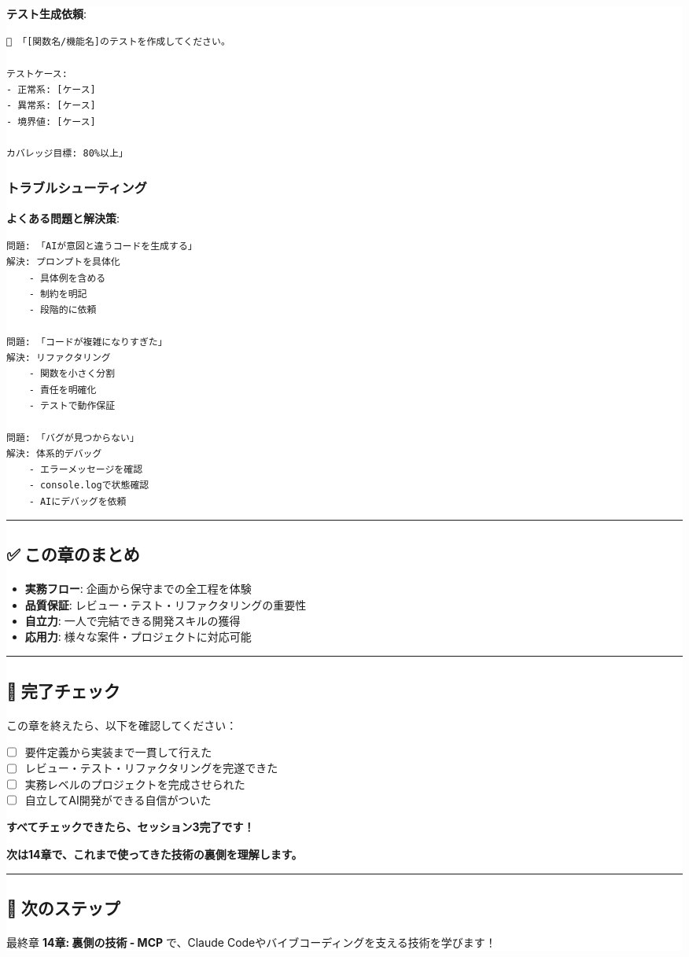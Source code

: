 **テスト生成依頼**:
```
💬 「[関数名/機能名]のテストを作成してください。

テストケース:
- 正常系: [ケース]
- 異常系: [ケース]
- 境界値: [ケース]

カバレッジ目標: 80%以上」
```

### トラブルシューティング

**よくある問題と解決策**:

```
問題: 「AIが意図と違うコードを生成する」
解決: プロンプトを具体化
    - 具体例を含める
    - 制約を明記
    - 段階的に依頼

問題: 「コードが複雑になりすぎた」
解決: リファクタリング
    - 関数を小さく分割
    - 責任を明確化
    - テストで動作保証

問題: 「バグが見つからない」
解決: 体系的デバッグ
    - エラーメッセージを確認
    - console.logで状態確認
    - AIにデバッグを依頼
```

---

## ✅ この章のまとめ

- **実務フロー**: 企画から保守までの全工程を体験
- **品質保証**: レビュー・テスト・リファクタリングの重要性
- **自立力**: 一人で完結できる開発スキルの獲得
- **応用力**: 様々な案件・プロジェクトに対応可能

---

## 🎉 完了チェック

この章を終えたら、以下を確認してください：

- [ ] 要件定義から実装まで一貫して行えた
- [ ] レビュー・テスト・リファクタリングを完遂できた
- [ ] 実務レベルのプロジェクトを完成させられた
- [ ] 自立してAI開発ができる自信がついた

**すべてチェックできたら、セッション3完了です！**

**次は14章で、これまで使ってきた技術の裏側を理解します。**

---

## 🔗 次のステップ

最終章 **14章: 裏側の技術 - MCP** で、Claude Codeやバイブコーディングを支える技術を学びます！

